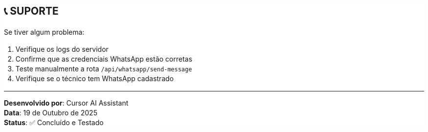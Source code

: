 
## 📞 SUPORTE

Se tiver algum problema:

1. Verifique os logs do servidor
2. Confirme que as credenciais WhatsApp estão corretas
3. Teste manualmente a rota `/api/whatsapp/send-message`
4. Verifique se o técnico tem WhatsApp cadastrado

---

**Desenvolvido por**: Cursor AI Assistant  
**Data**: 19 de Outubro de 2025  
**Status**: ✅ Concluído e Testado  


